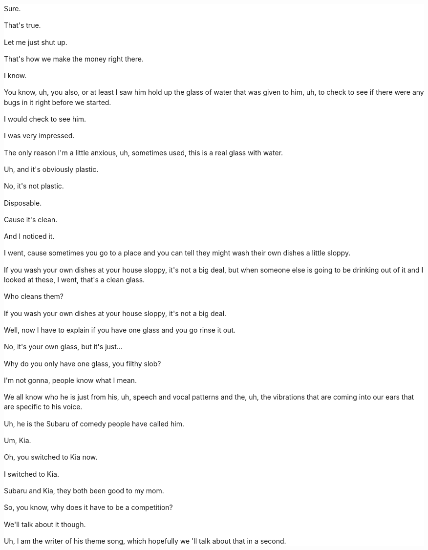 Sure.

That's true.

Let me just shut up.

That's how we make the money right there.

I know.

You know, uh, you also, or at least I saw him hold up the glass of water that was given to him, uh, to check to see if there were any bugs in it right before we started.

I would check to see him.

I was very impressed.

The only reason I'm a little anxious, uh, sometimes used, this is a real glass with water.

Uh, and it's obviously plastic.

No, it's not plastic.

Disposable.

Cause it's clean.

And I noticed it.

I went, cause sometimes you go to a place and you can tell they might wash their own dishes a little sloppy.

If you wash your own dishes at your house sloppy, it's not a big deal, but when someone else is going to be drinking out of it and I looked at these, I went, that's a clean glass.

Who cleans them?

If you wash your own dishes at your house sloppy, it's not a big deal.

Well, now I have to explain if you have one glass and you go rinse it out.

No, it's your own glass, but it's just...

Why do you only have one glass, you filthy slob?

I'm not gonna, people know what I mean.

We all know who he is just from his, uh, speech and vocal patterns and the, uh, the vibrations that are coming into our ears that are specific to his voice.

Uh, he is the Subaru of comedy people have called him.

Um, Kia.

Oh, you switched to Kia now.

I switched to Kia.

Subaru and Kia, they both been good to my mom.

So, you know, why does it have to be a competition?

We'll talk about it though.

Uh, I am the writer of his theme song, which hopefully we 'll talk about that in a second.
